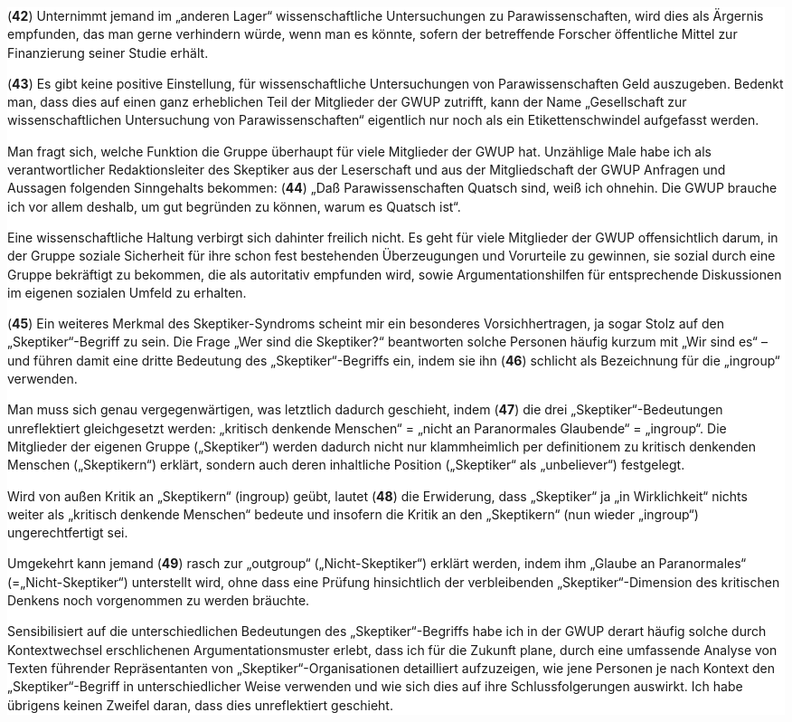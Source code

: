 (**42**) Unternimmt jemand im „anderen Lager“ wissenschaftliche
Untersuchungen zu Parawissenschaften, wird dies als Ärgernis empfunden,
das man gerne verhindern würde, wenn man es könnte, sofern der
betreffende Forscher öffentliche Mittel zur Finanzierung seiner Studie
erhält.

(**43**) Es gibt keine positive Einstellung, für wissenschaftliche
Untersuchungen von Parawissenschaften Geld auszugeben. Bedenkt man, dass
dies auf einen ganz erheblichen Teil der Mitglieder der GWUP zutrifft,
kann der Name „Gesellschaft zur wissenschaftlichen Untersuchung von
Parawissenschaften“ eigentlich nur noch als ein Etikettenschwindel
aufgefasst werden.

Man fragt sich, welche Funktion die Gruppe überhaupt für viele
Mitglieder der GWUP hat. Unzählige Male habe ich als verantwortlicher
Redaktionsleiter des Skeptiker aus der Leserschaft und aus der
Mitgliedschaft der GWUP Anfragen und Aussagen folgenden Sinngehalts
bekommen: (**44**) „Daß Parawissenschaften Quatsch sind, weiß ich
ohnehin. Die GWUP brauche ich vor allem deshalb, um gut begründen zu
können, warum es Quatsch ist“.

Eine wissenschaftliche Haltung verbirgt sich dahinter freilich nicht. Es
geht für viele Mitglieder der GWUP offensichtlich darum, in der Gruppe
soziale Sicherheit für ihre schon fest bestehenden Überzeugungen und
Vorurteile zu gewinnen, sie sozial durch eine Gruppe bekräftigt zu
bekommen, die als autoritativ empfunden wird, sowie Argumentationshilfen
für entsprechende Diskussionen im eigenen sozialen Umfeld zu erhalten.

(**45**) Ein weiteres Merkmal des Skeptiker-Syndroms scheint mir ein
besonderes Vorsichhertragen, ja sogar Stolz auf den „Skeptiker“-Begriff
zu sein. Die Frage „Wer sind die Skeptiker?“ beantworten solche Personen
häufig kurzum mit „Wir sind es“ – und führen damit eine dritte Bedeutung
des „Skeptiker“-Begriffs ein, indem sie ihn (**46**) schlicht als
Bezeichnung für die „ingroup“ verwenden.

Man muss sich genau vergegenwärtigen, was letztlich dadurch geschieht,
indem (**47**) die drei „Skeptiker“-Bedeutungen unreflektiert
gleichgesetzt werden: „kritisch denkende Menschen“ = „nicht an
Paranormales Glaubende“ = „ingroup“. Die Mitglieder der eigenen Gruppe
(„Skeptiker“) werden dadurch nicht nur klammheimlich per definitionem
zu kritisch denkenden Menschen („Skeptikern“) erklärt, sondern auch
deren inhaltliche Position („Skeptiker“ als „unbeliever“) festgelegt.

Wird von außen Kritik an „Skeptikern“ (ingroup) geübt, lautet (**48**)
die Erwiderung, dass „Skeptiker“ ja „in Wirklichkeit“ nichts weiter als
„kritisch denkende Menschen“ bedeute und insofern die Kritik an den
„Skeptikern“ (nun wieder „ingroup“) ungerechtfertigt sei.

Umgekehrt kann jemand (**49**) rasch zur „outgroup“ („Nicht-Skeptiker“)
erklärt werden, indem ihm „Glaube an Paranormales“ (=„Nicht-Skeptiker“)
unterstellt wird, ohne dass eine Prüfung hinsichtlich der verbleibenden
„Skeptiker“-Dimension des kritischen Denkens noch vorgenommen zu
werden bräuchte.

Sensibilisiert auf die unterschiedlichen Bedeutungen des
„Skeptiker“-Begriffs habe ich in der GWUP derart häufig solche durch
Kontextwechsel erschlichenen Argumentationsmuster erlebt, dass ich für
die Zukunft plane, durch eine umfassende Analyse von Texten führender
Repräsentanten von „Skeptiker“-Organisationen detailliert aufzuzeigen,
wie jene Personen je nach Kontext den „Skeptiker“-Begriff in
unterschiedlicher Weise verwenden und wie sich dies auf ihre
Schlussfolgerungen auswirkt. Ich habe übrigens keinen Zweifel daran,
dass dies unreflektiert geschieht.
